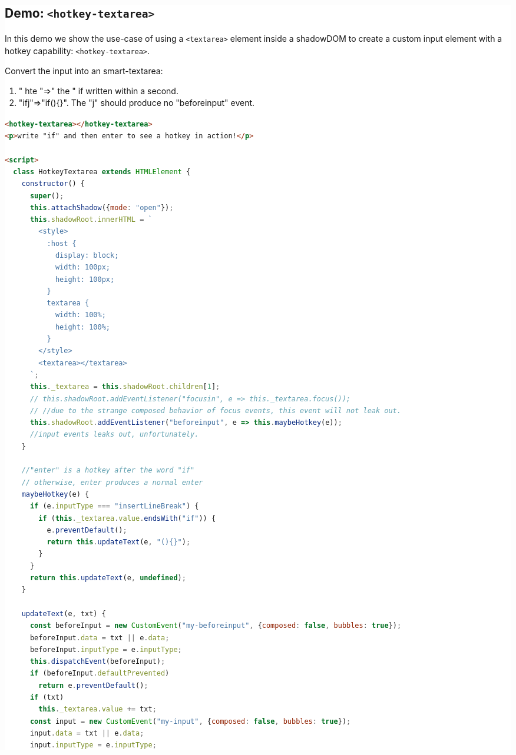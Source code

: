 ## Demo: `<hotkey-textarea>`

In this demo we show the use-case of using a `<textarea>` element inside a shadowDOM to create a custom input element with a hotkey capability: `<hotkey-textarea>`.

Convert the input into an smart-textarea: 
1. " hte "=>" the " if written within a second.
2. "ifj"=>"if(){}". The "j" should produce no "beforeinput" event.   



```html
<hotkey-textarea></hotkey-textarea>
<p>write "if" and then enter to see a hotkey in action!</p>

<script>
  class HotkeyTextarea extends HTMLElement {
    constructor() {
      super();
      this.attachShadow({mode: "open"});
      this.shadowRoot.innerHTML = `
        <style>
          :host {
            display: block;
            width: 100px;
            height: 100px;
          }
          textarea {
            width: 100%;
            height: 100%;
          }
        </style>
        <textarea></textarea>
      `;
      this._textarea = this.shadowRoot.children[1];
      // this.shadowRoot.addEventListener("focusin", e => this._textarea.focus());
      // //due to the strange composed behavior of focus events, this event will not leak out.
      this.shadowRoot.addEventListener("beforeinput", e => this.maybeHotkey(e));
      //input events leaks out, unfortunately.
    }

    //"enter" is a hotkey after the word "if"
    // otherwise, enter produces a normal enter
    maybeHotkey(e) {
      if (e.inputType === "insertLineBreak") {
        if (this._textarea.value.endsWith("if")) {
          e.preventDefault();
          return this.updateText(e, "(){}");
        }
      }
      return this.updateText(e, undefined);
    }

    updateText(e, txt) {
      const beforeInput = new CustomEvent("my-beforeinput", {composed: false, bubbles: true});
      beforeInput.data = txt || e.data;
      beforeInput.inputType = e.inputType;
      this.dispatchEvent(beforeInput);
      if (beforeInput.defaultPrevented)
        return e.preventDefault();
      if (txt)
        this._textarea.value += txt;
      const input = new CustomEvent("my-input", {composed: false, bubbles: true});
      input.data = txt || e.data;
      input.inputType = e.inputType;
```